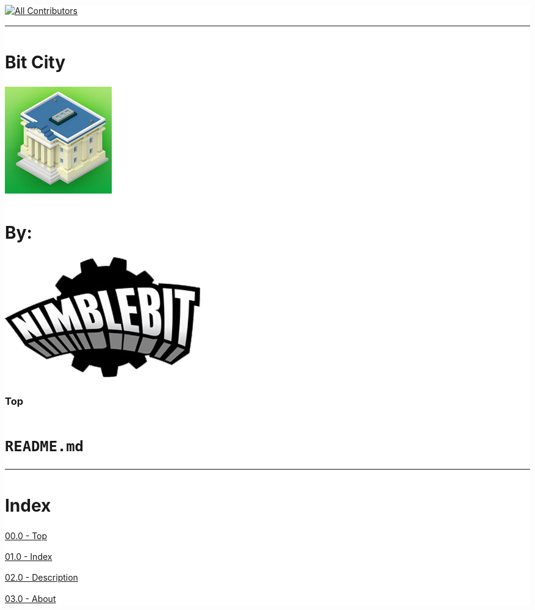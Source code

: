 

[![All Contributors](https://img.shields.io/badge/all_contributors-1-orange.svg?style=flat-square)](#contributors-)

***

# Bit City

![BitCityicon.jpg](BitCityicon.jpg)

# By:

![NimbleBit_Logo.png](NimbleBit_Logo.png)

### Top

# `README.md`

***

# Index

[00.0 - Top](#Top)

[01.0 - Index](#Index)

[02.0 - Description](#SeansLifeArchive_Images_Bit_City_-NimbleBit_Game-)

[03.0 - About](#About)
